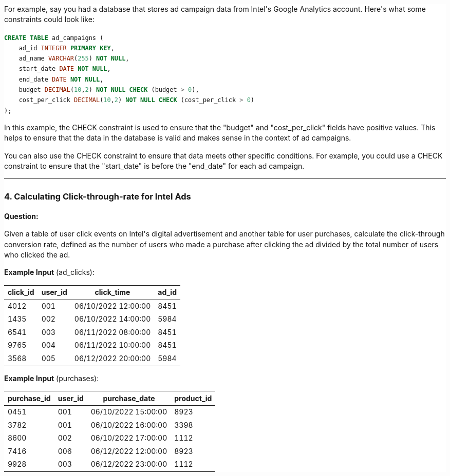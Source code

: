 For example, say you had a database that stores ad campaign data from Intel's Google Analytics account. Here's what some constraints could look like:

```sql
CREATE TABLE ad_campaigns (
    ad_id INTEGER PRIMARY KEY,
    ad_name VARCHAR(255) NOT NULL,
    start_date DATE NOT NULL,
    end_date DATE NOT NULL,
    budget DECIMAL(10,2) NOT NULL CHECK (budget > 0),
    cost_per_click DECIMAL(10,2) NOT NULL CHECK (cost_per_click > 0)
);
```

In this example, the CHECK constraint is used to ensure that the "budget" and "cost_per_click" fields have positive values. This helps to ensure that the data in the database is valid and makes sense in the context of ad campaigns.

You can also use the CHECK constraint to ensure that data meets other specific conditions. For example, you could use a CHECK constraint to ensure that the "start_date" is before the "end_date" for each ad campaign.

---

### 4. Calculating Click-through-rate for Intel Ads

**Question:**

Given a table of user click events on Intel's digital advertisement and another table for user purchases, calculate the click-through conversion rate, defined as the number of users who made a purchase after clicking the ad divided by the total number of users who clicked the ad.

**Example Input** (ad_clicks):

| click_id | user_id | click_time | ad_id |
|----------|---------|------------|-------|
| 4012     | 001     | 06/10/2022 12:00:00 | 8451 |
| 1435     | 002     | 06/10/2022 14:00:00 | 5984 |
| 6541     | 003     | 06/11/2022 08:00:00 | 8451 |
| 9765     | 004     | 06/11/2022 10:00:00 | 8451 |
| 3568     | 005     | 06/12/2022 20:00:00 | 5984 |

**Example Input** (purchases):

| purchase_id | user_id | purchase_date | product_id |
|-------------|---------|----------------|------------|
| 0451        | 001     | 06/10/2022 15:00:00 | 8923 |
| 3782        | 001     | 06/10/2022 16:00:00 | 3398 |
| 8600        | 002     | 06/10/2022 17:00:00 | 1112 |
| 7416        | 006     | 06/12/2022 12:00:00 | 8923 |
| 9928        | 003     | 06/12/2022 23:00:00 | 1112 |
